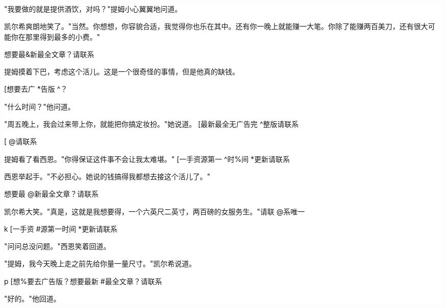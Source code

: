 

"我要做的就是提供酒饮，对吗？"提姆小心翼翼地问道。





凯尔希爽朗地笑了。"当然。你想想，你容貌合适，我觉得你也乐在其中。还有你一晚上就能赚一大笔。你除了能赚两百美刀，还有很大可能你在那里得到最多的小费。"



 想要最&新最全文章？请联系



提姆摸着下巴，考虑这个活儿。这是一个很奇怪的事情，但是他真的缺钱。 



 [想要去广 *告版 ^？



"什么时间？"他问道。





"周五晚上，我会过来带上你，就能把你搞定妆扮。"她说道。 [最新最全无广告完 ^整版请联系



 [ @请联系



提姆看了看西恩。"你得保证这件事不会让我太难堪。" [一手资源第一 ^时%间 *更新请联系





西恩举起手。"不必担心。她说的钱搞得我都想去接这个活儿了。"



 想要最 @新最全文章？请联系



凯尔希大笑。"真是，这就是我想要得，一个六英尺二英寸，两百磅的女服务生。"请联 @系唯一



k [一手资 #源第一时间 *更新请联系



"问问总没问题。"西恩笑着回道。





"提姆，我今天晚上走之前先给你量一量尺寸。"凯尔希说道。



p [想%要去广告版？想要最新 #最全文章？请联系



"好的。"他回道。



